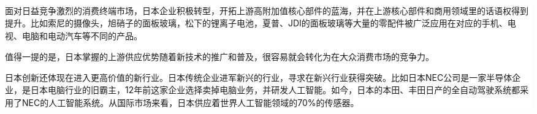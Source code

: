    </div>
  </div>
  <div>
   <center>
    <div id="div-gpt-ad-1589559869784-0">
    </div>
   </center>
  </div>
 </center>
 <p>
  面对日益竞争激烈的消费终端市场，日本企业积极转型，开拓上游高附加值核心部件的蓝海，并在上游核心部件和商用领域里的话语权得到提升。比如索尼的摄像头，旭硝子的面板玻璃，松下的锂离子电池，夏普、JDI的面板玻璃等大量的零配件被广泛应用在对应的手机、电视、电脑和电动汽车等不同的产品。
 </p>
 <center>
  <div style="max-width: 632px;height:180px; display: none; text-align: center; margin: 0 auto; overflow: hidden;overflow-x: hidden;">
   <div id="taboola-midarticle-thumbnails" style="max-width: 632px;height:180px;overflow: hidden;overflow-x: hidden;">
   </div>
  </div>
  <div>
   <center>
    <div id="div-gpt-ad-1589559869784-0">
    </div>
   </center>
  </div>
 </center>
 <p>
  值得一提的是，日本掌握的上游供应优势随着新技术的推广和普及，很容易就会转化为在大众消费市场的竞争力。
 </p>
 <center>
  <div style="max-width: 632px;height:180px; display: none; text-align: center; margin: 0 auto; overflow: hidden;overflow-x: hidden;">
   <div id="taboola-midarticle-thumbnails" style="max-width: 632px;height:180px;overflow: hidden;overflow-x: hidden;">
   </div>
  </div>
  <div>
   <center>
    <div id="div-gpt-ad-1589559869784-0">
    </div>
   </center>
  </div>
 </center>
 <center>
  <ins class="adsbygoogle" data-ad-client="ca-pub-1276641434651360" data-ad-format="fluid" data-ad-layout="in-article" data-ad-slot="3646767294" style="display:block; text-align:center;">
  </ins>
 </center>
 <p>
  日本创新还体现在进入更高价值的新行业。日本传统企业进军新兴的行业，寻求在新兴行业获得突破。比如日本NEC公司是一家半导体企业，是日本电脑行业的旧霸主，12年前这家企业选择卖掉电脑业务，并研发人工智能。如今，日本的本田、丰田日产的全自动驾驶系统都采用了NEC的人工智能系统。从国际市场来看，日本供应着世界人工智能领域的70%的传感器。
 </p>
 <center>
  <div style="max-width: 632px;height:180px; display: none; text-align: center; margin: 0 auto; overflow: hidden;overflow-x: hidden;">
   <div id="taboola-midarticle-thumbnails" style="max-width: 632px;height:180px;overflow: hidden;overflow-x: hidden;">
   </div>
  </div>
  <div>
   <center>
    <div id="div-gpt-ad-1589559869784-0">
    </div>